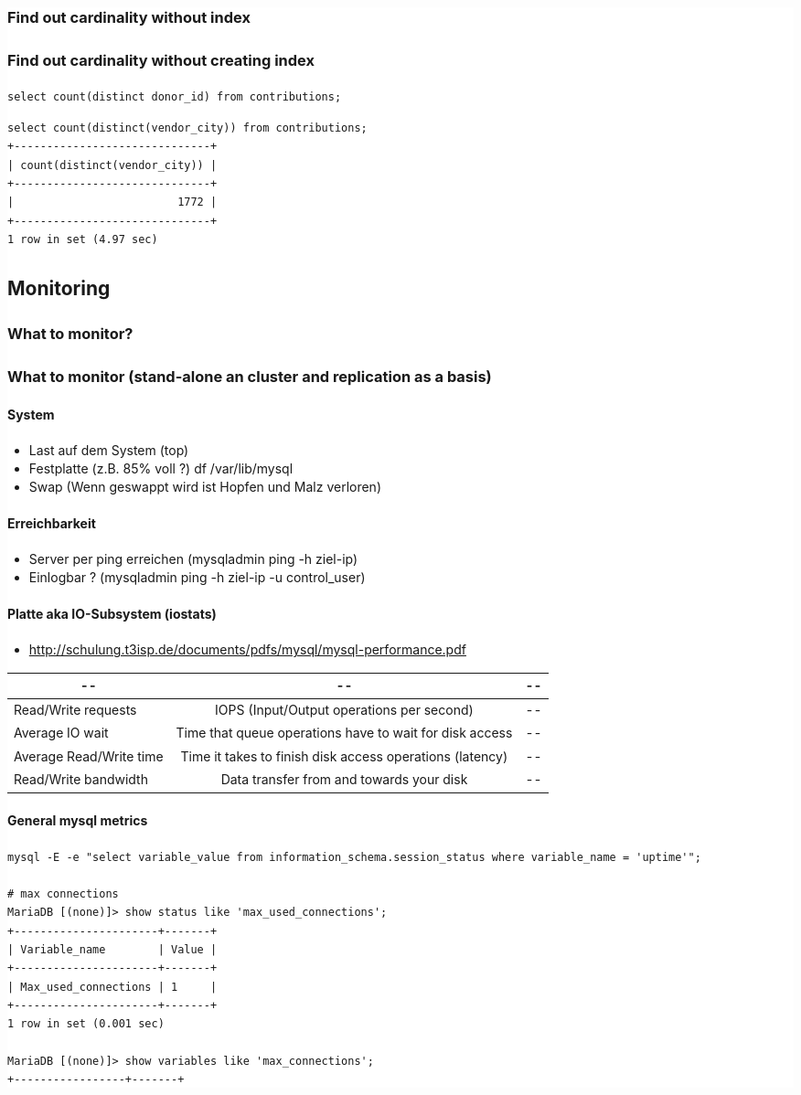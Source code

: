 ### Find out cardinality without index


### Find out cardinality without creating index 
```
select count(distinct donor_id) from contributions;
```

```
select count(distinct(vendor_city)) from contributions;
+------------------------------+
| count(distinct(vendor_city)) |
+------------------------------+
|                         1772 |
+------------------------------+
1 row in set (4.97 sec)
```

## Monitoring 

### What to monitor?


### What to monitor (stand-alone an cluster and replication as a basis)

#### System 

  * Last auf dem System (top) 
  * Festplatte (z.B. 85% voll ?) df /var/lib/mysql
  * Swap (Wenn geswappt wird ist Hopfen und Malz verloren) 
  
#### Erreichbarkeit 

  * Server per ping erreichen (mysqladmin ping -h ziel-ip) 
  * Einlogbar ? (mysqladmin ping -h ziel-ip -u control_user)
 
#### Platte aka IO-Subsystem (iostats)

  * http://schulung.t3isp.de/documents/pdfs/mysql/mysql-performance.pdf

| --       | --          | -- |
| ------------- |:-------------:| -----:|
| Read/Write requests	      | IOPS (Input/Output operations per second) | -- |
| Average IO wait	| Time that queue operations have to wait for disk access |   -- |
| Average Read/Write time | Time it takes to finish disk access operations (latency) |  -- |
| Read/Write bandwidth | Data transfer from and towards your disk | -- |

#### General mysql metrics 

 ```
 mysql -E -e "select variable_value from information_schema.session_status where variable_name = 'uptime'";
 
 # max connections 
 MariaDB [(none)]> show status like 'max_used_connections';
+----------------------+-------+
| Variable_name        | Value |
+----------------------+-------+
| Max_used_connections | 1     |
+----------------------+-------+
1 row in set (0.001 sec)

MariaDB [(none)]> show variables like 'max_connections';
+-----------------+-------+
 ```